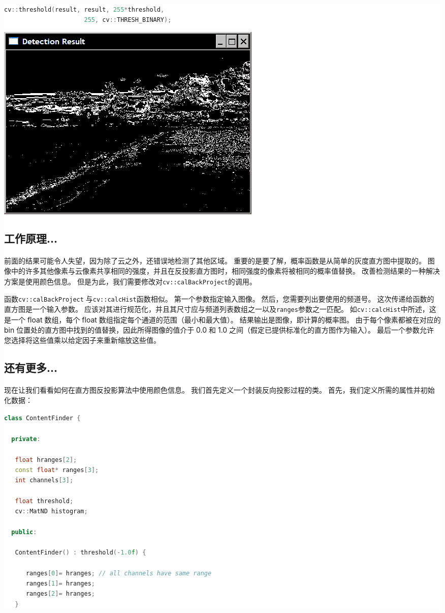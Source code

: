 ```cpp
cv::threshold(result, result, 255*threshold, 
                      255, cv::THRESH_BINARY);
```

![How to do it...](img/3241OS_04_11.jpg)

## 工作原理...

前面的结果可能令人失望，因为除了云之外，还错误地检测了其他区域。 重要的是要了解，概率函数是从简单的灰度直方图中提取的。 图像中的许多其他像素与云像素共享相同的强度，并且在反投影直方图时，相同强度的像素将被相同的概率值替换。 改善检测结果的一种解决方案是使用颜色信息。 但是为此，我们需要修改对`cv::calBackProject`的调用。

函数`cv::calBackProject` 与`cv::calcHist`函数相似。 第一个参数指定输入图像。 然后，您需要列出要使用的频道号。 这次传递给函数的直方图是一个输入参数。 应该对其进行规范化，并且其尺寸应与频道列表数组之一以及`ranges`参数之一匹配。 如`cv::calcHist`中所述，这是一个 float 数组，每个 float 数组指定每个通道的范围（最小和最大值）。 结果输出是图像，即计算的概率图。 由于每个像素都被在对应的 bin 位置处的直方图中找到的值替换，因此所得图像的值介于 0.0 和 1.0 之间（假定已提供标准化的直方图作为输入）。 最后一个参数允许您选择将这些值乘以给定因子来重新缩放这些值。

## 还有更多...

现在让我们看看如何在直方图反投影算法中使用颜色信息。 我们首先定义一个封装反向投影过程的类。 首先，我们定义所需的属性并初始化数据：

```cpp
class ContentFinder {

  private:

   float hranges[2];
   const float* ranges[3];
   int channels[3];

   float threshold;
   cv::MatND histogram;

  public:

   ContentFinder() : threshold(-1.0f) {

      ranges[0]= hranges; // all channels have same range 
      ranges[1]= hranges; 
      ranges[2]= hranges; 
   }
```
